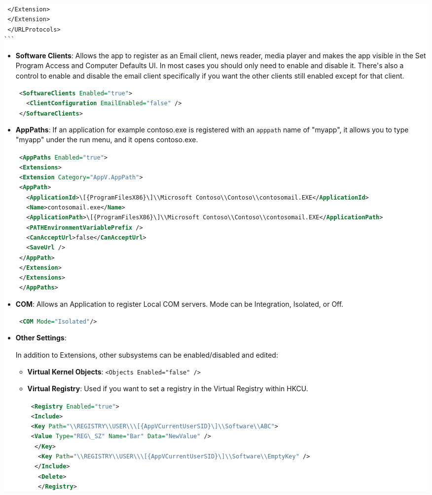      </Extension>
     </Extension>
     </URLProtocols>
    ```

- **Software Clients**: Allows the app to register as an Email client, news reader, media player and makes the app visible in the Set Program Access and Computer Defaults UI. In most cases you should only need to enable and disable it. There's also a control to enable and disable the email client specifically if you want the other clients still enabled except for that client.

    ```xml
     <SoftwareClients Enabled="true">
       <ClientConfiguration EmailEnabled="false" />
     </SoftwareClients>
    ```

- **AppPaths**: If an application for example contoso.exe is registered with an `apppath` name of "myapp", it allows you to type "myapp" under the run menu, and it opens contoso.exe.

    ```xml
     <AppPaths Enabled="true">
     <Extensions>
     <Extension Category="AppV.AppPath">
     <AppPath>
       <ApplicationId>\[{ProgramFilesX86}\]\\Microsoft Contoso\\Contoso\\contosomail.EXE</ApplicationId>
       <Name>contosomail.exe</Name>
       <ApplicationPath>\[{ProgramFilesX86}\]\\Microsoft Contoso\\Contoso\\contosomail.EXE</ApplicationPath>
       <PATHEnvironmentVariablePrefix />
       <CanAcceptUrl>false</CanAcceptUrl>
       <SaveUrl />
     </AppPath>
     </Extension>
     </Extensions>
     </AppPaths>
    ```

- **COM**: Allows an Application to register Local COM servers. Mode can be Integration, Isolated, or Off.

    ```xml
     <COM Mode="Isolated"/>
    ```

- **Other Settings**:

  In addition to Extensions, other subsystems can be enabled/disabled and edited:

  - **Virtual Kernel Objects**: `<Objects Enabled="false" />`

  - **Virtual Registry**: Used if you want to set a registry in the Virtual Registry within HKCU.

    ```xml
     <Registry Enabled="true">
     <Include>
     <Key Path="\\REGISTRY\\USER\\\[{AppVCurrentUserSID}\]\\Software\\ABC">
     <Value Type="REG\_SZ" Name="Bar" Data="NewValue" />
      </Key>
       <Key Path="\\REGISTRY\\USER\\\[{AppVCurrentUserSID}\]\\Software\\EmptyKey" />
      </Include>
       <Delete>
       </Registry>
    ```
